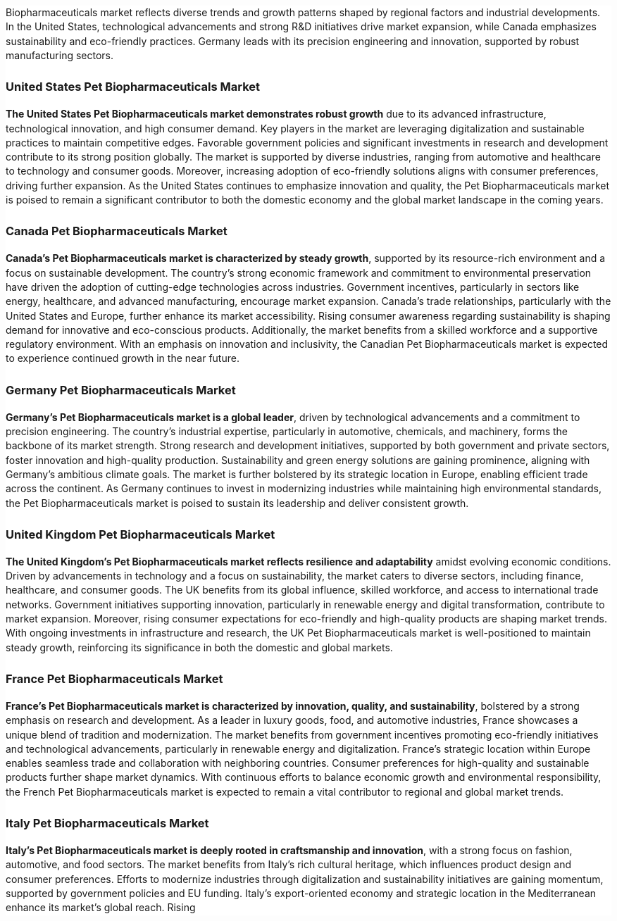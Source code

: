 Biopharmaceuticals market reflects diverse trends and growth patterns shaped by regional factors and industrial developments. In the United States, technological advancements and strong R&amp;D initiatives drive market expansion, while Canada emphasizes sustainability and eco-friendly practices. Germany leads with its precision engineering and innovation, supported by robust manufacturing sectors.</span></em></p></blockquote><h3><strong>United States Pet Biopharmaceuticals Market</strong></h3><p><strong>The United States Pet Biopharmaceuticals market demonstrates robust growth</strong> due to its advanced infrastructure, technological innovation, and high consumer demand. Key players in the market are leveraging digitalization and sustainable practices to maintain competitive edges. Favorable government policies and significant investments in research and development contribute to its strong position globally. The market is supported by diverse industries, ranging from automotive and healthcare to technology and consumer goods. Moreover, increasing adoption of eco-friendly solutions aligns with consumer preferences, driving further expansion. As the United States continues to emphasize innovation and quality, the Pet Biopharmaceuticals market is poised to remain a significant contributor to both the domestic economy and the global market landscape in the coming years.</p><h3><strong>Canada Pet Biopharmaceuticals Market</strong></h3><p><strong>Canada&rsquo;s Pet Biopharmaceuticals market is characterized by steady growth</strong>, supported by its resource-rich environment and a focus on sustainable development. The country&rsquo;s strong economic framework and commitment to environmental preservation have driven the adoption of cutting-edge technologies across industries. Government incentives, particularly in sectors like energy, healthcare, and advanced manufacturing, encourage market expansion. Canada&rsquo;s trade relationships, particularly with the United States and Europe, further enhance its market accessibility. Rising consumer awareness regarding sustainability is shaping demand for innovative and eco-conscious products. Additionally, the market benefits from a skilled workforce and a supportive regulatory environment. With an emphasis on innovation and inclusivity, the Canadian Pet Biopharmaceuticals market is expected to experience continued growth in the near future.</p><h3><strong>Germany Pet Biopharmaceuticals Market</strong></h3><p><strong>Germany&rsquo;s Pet Biopharmaceuticals market is a global leader</strong>, driven by technological advancements and a commitment to precision engineering. The country&rsquo;s industrial expertise, particularly in automotive, chemicals, and machinery, forms the backbone of its market strength. Strong research and development initiatives, supported by both government and private sectors, foster innovation and high-quality production. Sustainability and green energy solutions are gaining prominence, aligning with Germany&rsquo;s ambitious climate goals. The market is further bolstered by its strategic location in Europe, enabling efficient trade across the continent. As Germany continues to invest in modernizing industries while maintaining high environmental standards, the Pet Biopharmaceuticals market is poised to sustain its leadership and deliver consistent growth.</p><h3><strong>United Kingdom Pet Biopharmaceuticals Market</strong></h3><p><strong>The United Kingdom&rsquo;s Pet Biopharmaceuticals market reflects resilience and adaptability</strong> amidst evolving economic conditions. Driven by advancements in technology and a focus on sustainability, the market caters to diverse sectors, including finance, healthcare, and consumer goods. The UK benefits from its global influence, skilled workforce, and access to international trade networks. Government initiatives supporting innovation, particularly in renewable energy and digital transformation, contribute to market expansion. Moreover, rising consumer expectations for eco-friendly and high-quality products are shaping market trends. With ongoing investments in infrastructure and research, the UK Pet Biopharmaceuticals market is well-positioned to maintain steady growth, reinforcing its significance in both the domestic and global markets.</p><h3><strong>France Pet Biopharmaceuticals Market</strong></h3><p><strong>France&rsquo;s Pet Biopharmaceuticals market is characterized by innovation, quality, and sustainability</strong>, bolstered by a strong emphasis on research and development. As a leader in luxury goods, food, and automotive industries, France showcases a unique blend of tradition and modernization. The market benefits from government incentives promoting eco-friendly initiatives and technological advancements, particularly in renewable energy and digitalization. France&rsquo;s strategic location within Europe enables seamless trade and collaboration with neighboring countries. Consumer preferences for high-quality and sustainable products further shape market dynamics. With continuous efforts to balance economic growth and environmental responsibility, the French Pet Biopharmaceuticals market is expected to remain a vital contributor to regional and global market trends.</p><h3><strong>Italy Pet Biopharmaceuticals Market</strong></h3><p><strong>Italy&rsquo;s Pet Biopharmaceuticals market is deeply rooted in craftsmanship and innovation</strong>, with a strong focus on fashion, automotive, and food sectors. The market benefits from Italy&rsquo;s rich cultural heritage, which influences product design and consumer preferences. Efforts to modernize industries through digitalization and sustainability initiatives are gaining momentum, supported by government policies and EU funding. Italy&rsquo;s export-oriented economy and strategic location in the Mediterranean enhance its market&rsquo;s global reach. Rising